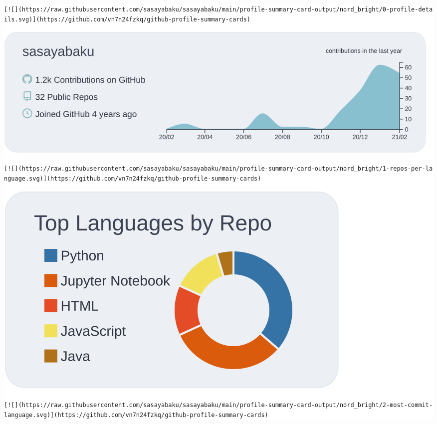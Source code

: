 
```
[![](https://raw.githubusercontent.com/sasayabaku/sasayabaku/main/profile-summary-card-output/nord_bright/0-profile-details.svg)](https://github.com/vn7n24fzkq/github-profile-summary-cards)
```
![](https://raw.githubusercontent.com/sasayabaku/sasayabaku/main/profile-summary-card-output/nord_bright/0-profile-details.svg)


```
[![](https://raw.githubusercontent.com/sasayabaku/sasayabaku/main/profile-summary-card-output/nord_bright/1-repos-per-language.svg)](https://github.com/vn7n24fzkq/github-profile-summary-cards)
```
![](https://raw.githubusercontent.com/sasayabaku/sasayabaku/main/profile-summary-card-output/nord_bright/1-repos-per-language.svg)


```
[![](https://raw.githubusercontent.com/sasayabaku/sasayabaku/main/profile-summary-card-output/nord_bright/2-most-commit-language.svg)](https://github.com/vn7n24fzkq/github-profile-summary-cards)
```